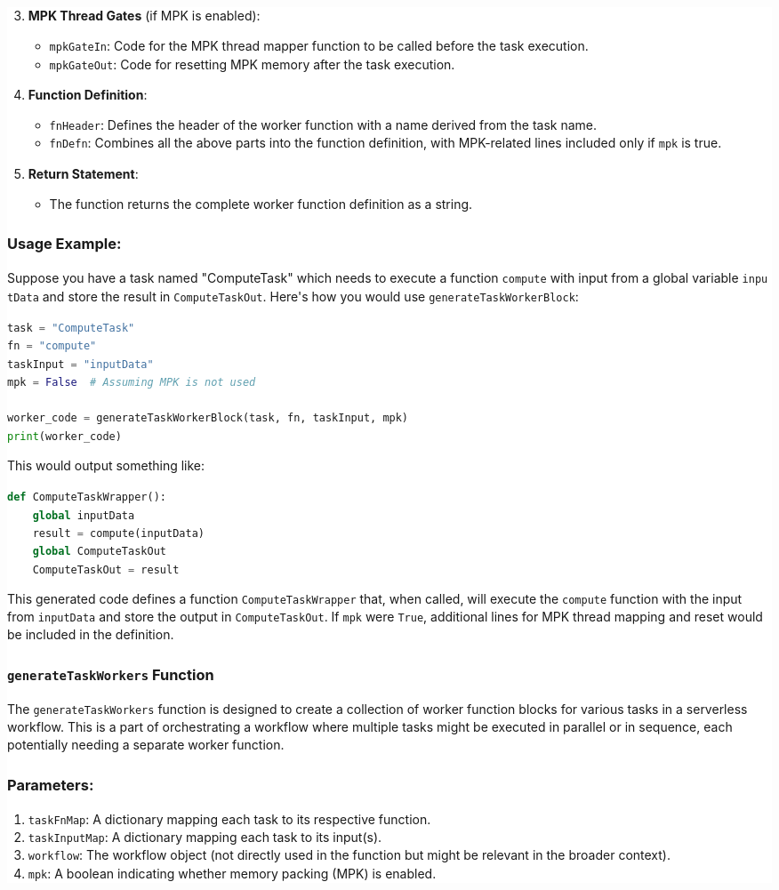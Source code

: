 3. **MPK Thread Gates** (if MPK is enabled):
   - `mpkGateIn`: Code for the MPK thread mapper function to be called before the task execution.
   - `mpkGateOut`: Code for resetting MPK memory after the task execution.

4. **Function Definition**:
   - `fnHeader`: Defines the header of the worker function with a name derived from the task name.
   - `fnDefn`: Combines all the above parts into the function definition, with MPK-related lines included only if `mpk` is true.

5. **Return Statement**:
   - The function returns the complete worker function definition as a string.

### Usage Example:

Suppose you have a task named "ComputeTask" which needs to execute a function `compute` with input from a global variable `inputData` and store the result in `ComputeTaskOut`. Here's how you would use `generateTaskWorkerBlock`:

```python
task = "ComputeTask"
fn = "compute"
taskInput = "inputData"
mpk = False  # Assuming MPK is not used

worker_code = generateTaskWorkerBlock(task, fn, taskInput, mpk)
print(worker_code)
```

This would output something like:

```python
def ComputeTaskWrapper():
    global inputData
    result = compute(inputData)
    global ComputeTaskOut
    ComputeTaskOut = result
```

This generated code defines a function `ComputeTaskWrapper` that, when called, will execute the `compute` function with the input from `inputData` and store the output in `ComputeTaskOut`. If `mpk` were `True`, additional lines for MPK thread mapping and reset would be included in the definition.


### `generateTaskWorkers` Function
The `generateTaskWorkers` function is designed to create a collection of worker function blocks for various tasks in a serverless workflow. This is a part of orchestrating a workflow where multiple tasks might be executed in parallel or in sequence, each potentially needing a separate worker function.

### Parameters:
1. `taskFnMap`: A dictionary mapping each task to its respective function.
2. `taskInputMap`: A dictionary mapping each task to its input(s).
3. `workflow`: The workflow object (not directly used in the function but might be relevant in the broader context).
4. `mpk`: A boolean indicating whether memory packing (MPK) is enabled.
